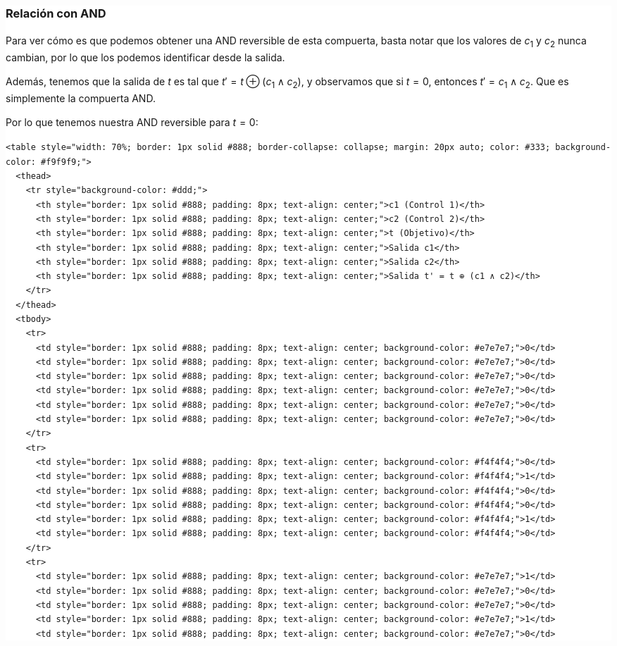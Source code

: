 ### Relación con AND

Para ver cómo es que podemos obtener una AND reversible de esta compuerta, basta notar que los valores de $c_1$ y $c_2$ nunca cambian, por lo que los podemos identificar desde la salida.

Además, tenemos que la salida de $t$ es tal que $t' = t \oplus (c_1 \land c_2)$, y observamos que si $t=0$, entonces $t' = c_1 \land c_2$. Que es simplemente la compuerta AND.

Por lo que tenemos nuestra AND reversible para $t=0$:

~~~
<table style="width: 70%; border: 1px solid #888; border-collapse: collapse; margin: 20px auto; color: #333; background-color: #f9f9f9;">
  <thead>
    <tr style="background-color: #ddd;">
      <th style="border: 1px solid #888; padding: 8px; text-align: center;">c1 (Control 1)</th>
      <th style="border: 1px solid #888; padding: 8px; text-align: center;">c2 (Control 2)</th>
      <th style="border: 1px solid #888; padding: 8px; text-align: center;">t (Objetivo)</th>
      <th style="border: 1px solid #888; padding: 8px; text-align: center;">Salida c1</th>
      <th style="border: 1px solid #888; padding: 8px; text-align: center;">Salida c2</th>
      <th style="border: 1px solid #888; padding: 8px; text-align: center;">Salida t' = t ⊕ (c1 ∧ c2)</th>
    </tr>
  </thead>
  <tbody>
    <tr>
      <td style="border: 1px solid #888; padding: 8px; text-align: center; background-color: #e7e7e7;">0</td>
      <td style="border: 1px solid #888; padding: 8px; text-align: center; background-color: #e7e7e7;">0</td>
      <td style="border: 1px solid #888; padding: 8px; text-align: center; background-color: #e7e7e7;">0</td>
      <td style="border: 1px solid #888; padding: 8px; text-align: center; background-color: #e7e7e7;">0</td>
      <td style="border: 1px solid #888; padding: 8px; text-align: center; background-color: #e7e7e7;">0</td>
      <td style="border: 1px solid #888; padding: 8px; text-align: center; background-color: #e7e7e7;">0</td>
    </tr>
    <tr>
      <td style="border: 1px solid #888; padding: 8px; text-align: center; background-color: #f4f4f4;">0</td>
      <td style="border: 1px solid #888; padding: 8px; text-align: center; background-color: #f4f4f4;">1</td>
      <td style="border: 1px solid #888; padding: 8px; text-align: center; background-color: #f4f4f4;">0</td>
      <td style="border: 1px solid #888; padding: 8px; text-align: center; background-color: #f4f4f4;">0</td>
      <td style="border: 1px solid #888; padding: 8px; text-align: center; background-color: #f4f4f4;">1</td>
      <td style="border: 1px solid #888; padding: 8px; text-align: center; background-color: #f4f4f4;">0</td>
    </tr>
    <tr>
      <td style="border: 1px solid #888; padding: 8px; text-align: center; background-color: #e7e7e7;">1</td>
      <td style="border: 1px solid #888; padding: 8px; text-align: center; background-color: #e7e7e7;">0</td>
      <td style="border: 1px solid #888; padding: 8px; text-align: center; background-color: #e7e7e7;">0</td>
      <td style="border: 1px solid #888; padding: 8px; text-align: center; background-color: #e7e7e7;">1</td>
      <td style="border: 1px solid #888; padding: 8px; text-align: center; background-color: #e7e7e7;">0</td>
~~~